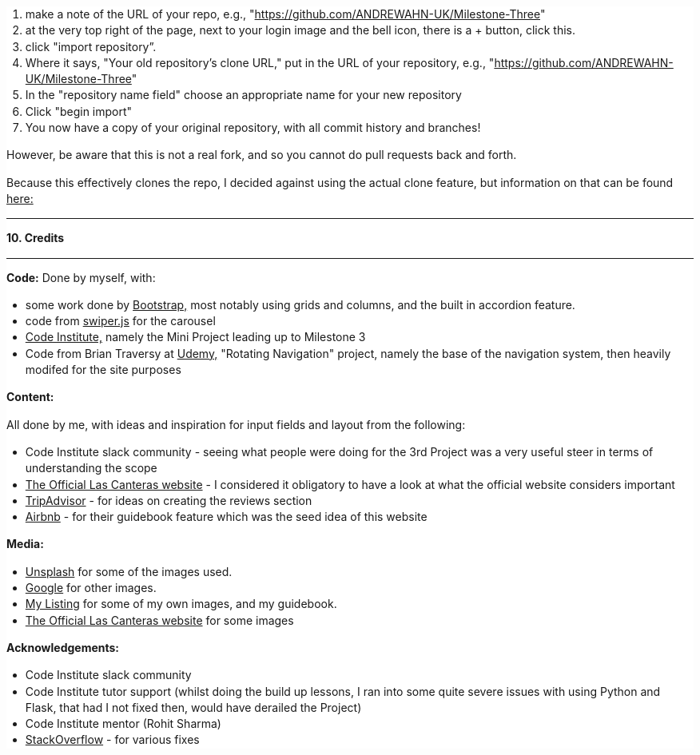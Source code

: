   1.	make a note of the URL of your repo, e.g., "https://github.com/ANDREWAHN-UK/Milestone-Three"
  2.	at the very top right of the page, next to your login image and the bell icon, there is a + button, click this.
  3.	click "import repository”.
  4.	Where it says, "Your old repository’s clone URL," put in the URL of your repository, e.g., "https://github.com/ANDREWAHN-UK/Milestone-Three"
  5.	In the "repository name field" choose an appropriate name for your new repository
  6.	Click "begin import"
  7.	You now have a copy of your original repository, with all commit history and branches!

However, be aware that this is not a real fork, and so you cannot do pull requests back and forth.

Because this effectively clones the repo, I decided against using the actual clone feature, but information on that can be found [here:](https://docs.github.com/en/github/creating-cloning-and-archiving-repositories/cloning-a-repository)

- - - - 
  **10. Credits**
- - - - 
**Code:** 
Done by myself, with:
 * some work done by [Bootstrap,](https://getbootstrap.com/) most notably using grids and columns, and the built in accordion feature.
 * code from [swiper.js](https://swiperjs.com/get-started) for the carousel
 * [Code Institute,](https://learn.codeinstitute.net/login?next=/dashboard) namely the Mini Project leading up to Milestone 3
 * Code from Brian Traversy at [Udemy,](https://www.udemy.com/course/50-projects-50-days) "Rotating Navigation" project, namely the base of the navigation system, then heavily modifed for the site purposes
 

**Content:**

All done by me, with ideas and inspiration for input fields and layout from the following:
 *	Code Institute slack community - seeing what people were doing for the 3rd Project was a very useful steer in terms of understanding the scope
 *	[The Official Las Canteras website](https://www.hellocanaryislands.com/beaches/gran-canaria/las-canteras-beach/) - I considered it obligatory to have a look at what the official website considers important
 *	[TripAdvisor](https://www.tripadvisor.co.uk/) - for ideas on creating the reviews section
 *	[Airbnb](https://www.airbnb.co.uk/)		- for their guidebook feature which was the seed idea of this website

**Media:**

 * [Unsplash](https://unsplash.com/) for some of the images used.
 * [Google](https://www.google.com/)  for other images.
 * [My Listing](https://www.airbnb.co.uk/rooms/18222301)  for some of my own images, and my guidebook.
 * [The Official Las Canteras website](https://www.hellocanaryislands.com/beaches/gran-canaria/las-canteras-beach/)  for some images



**Acknowledgements:**
* Code Institute slack community
* Code Institute tutor support (whilst doing the build up lessons, I ran into some quite severe issues with using Python and Flask, that had I not fixed then, would have derailed the Project)
* Code Institute mentor (Rohit Sharma)
* [StackOverflow](https://stackoverflow.com/) - for various fixes